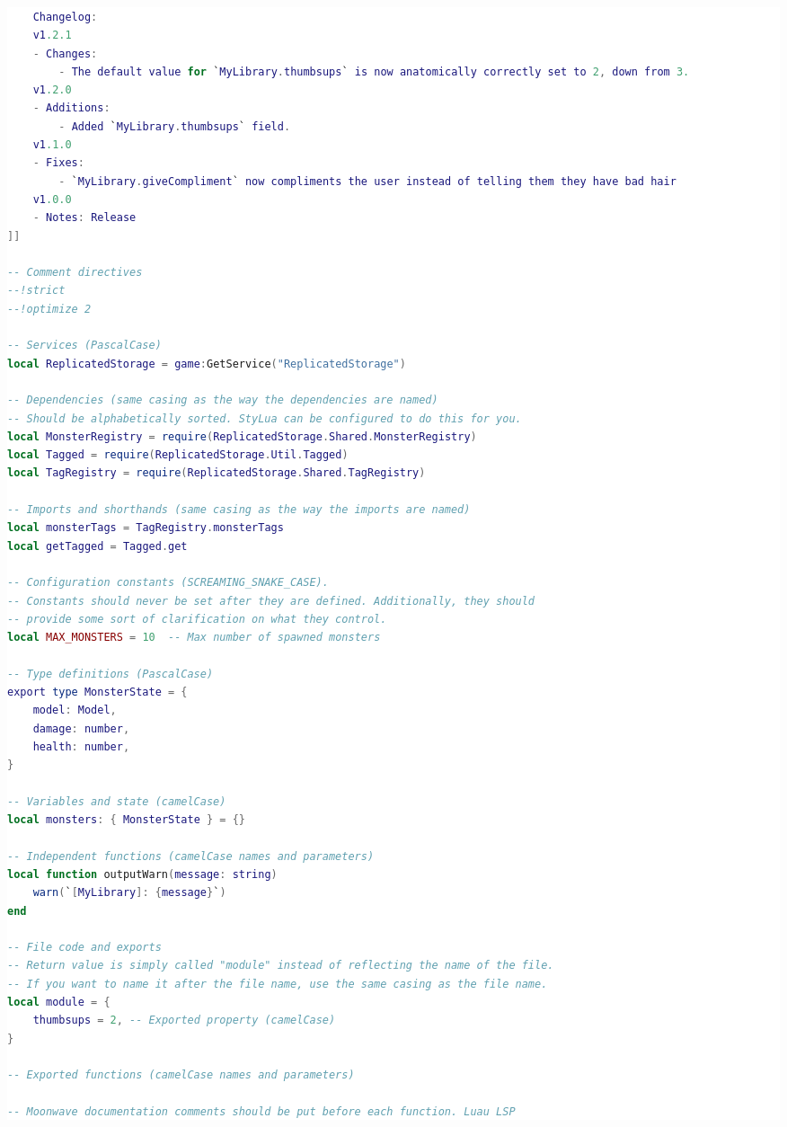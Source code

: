 ```lua
    Changelog:
    v1.2.1
    - Changes:
        - The default value for `MyLibrary.thumbsups` is now anatomically correctly set to 2, down from 3.
    v1.2.0
    - Additions:
        - Added `MyLibrary.thumbsups` field.
    v1.1.0
    - Fixes:
        - `MyLibrary.giveCompliment` now compliments the user instead of telling them they have bad hair
    v1.0.0
    - Notes: Release
]]

-- Comment directives
--!strict
--!optimize 2

-- Services (PascalCase)
local ReplicatedStorage = game:GetService("ReplicatedStorage")

-- Dependencies (same casing as the way the dependencies are named)
-- Should be alphabetically sorted. StyLua can be configured to do this for you.
local MonsterRegistry = require(ReplicatedStorage.Shared.MonsterRegistry)
local Tagged = require(ReplicatedStorage.Util.Tagged)
local TagRegistry = require(ReplicatedStorage.Shared.TagRegistry)

-- Imports and shorthands (same casing as the way the imports are named)
local monsterTags = TagRegistry.monsterTags
local getTagged = Tagged.get

-- Configuration constants (SCREAMING_SNAKE_CASE).
-- Constants should never be set after they are defined. Additionally, they should
-- provide some sort of clarification on what they control.
local MAX_MONSTERS = 10  -- Max number of spawned monsters

-- Type definitions (PascalCase)
export type MonsterState = {
    model: Model,
    damage: number,
    health: number,
}

-- Variables and state (camelCase)
local monsters: { MonsterState } = {}

-- Independent functions (camelCase names and parameters)
local function outputWarn(message: string)
    warn(`[MyLibrary]: {message}`)
end

-- File code and exports
-- Return value is simply called "module" instead of reflecting the name of the file.
-- If you want to name it after the file name, use the same casing as the file name.
local module = {
    thumbsups = 2, -- Exported property (camelCase)
}

-- Exported functions (camelCase names and parameters)

-- Moonwave documentation comments should be put before each function. Luau LSP
```